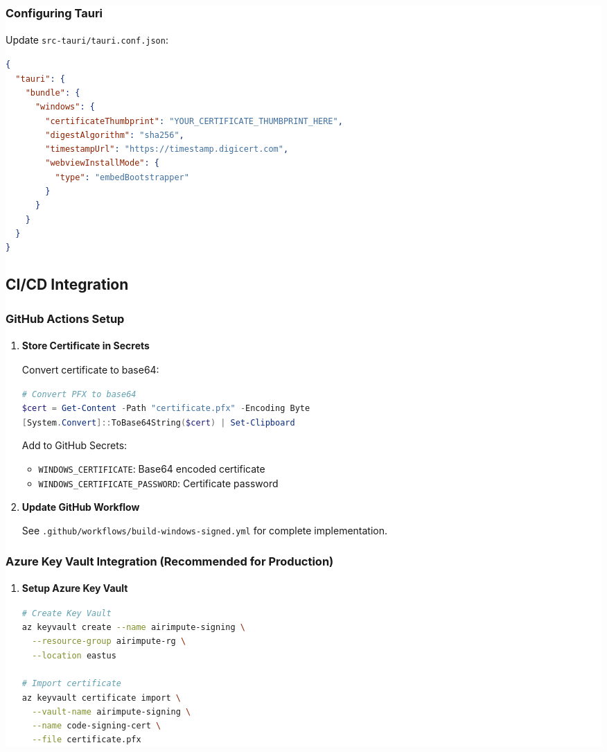 ### Configuring Tauri

Update `src-tauri/tauri.conf.json`:

```json
{
  "tauri": {
    "bundle": {
      "windows": {
        "certificateThumbprint": "YOUR_CERTIFICATE_THUMBPRINT_HERE",
        "digestAlgorithm": "sha256",
        "timestampUrl": "https://timestamp.digicert.com",
        "webviewInstallMode": {
          "type": "embedBootstrapper"
        }
      }
    }
  }
}
```

## CI/CD Integration

### GitHub Actions Setup

1. **Store Certificate in Secrets**

   Convert certificate to base64:
   ```powershell
   # Convert PFX to base64
   $cert = Get-Content -Path "certificate.pfx" -Encoding Byte
   [System.Convert]::ToBase64String($cert) | Set-Clipboard
   ```

   Add to GitHub Secrets:
   - `WINDOWS_CERTIFICATE`: Base64 encoded certificate
   - `WINDOWS_CERTIFICATE_PASSWORD`: Certificate password

2. **Update GitHub Workflow**

   See `.github/workflows/build-windows-signed.yml` for complete implementation.

### Azure Key Vault Integration (Recommended for Production)

1. **Setup Azure Key Vault**
   ```bash
   # Create Key Vault
   az keyvault create --name airimpute-signing \
     --resource-group airimpute-rg \
     --location eastus

   # Import certificate
   az keyvault certificate import \
     --vault-name airimpute-signing \
     --name code-signing-cert \
     --file certificate.pfx
   ```
